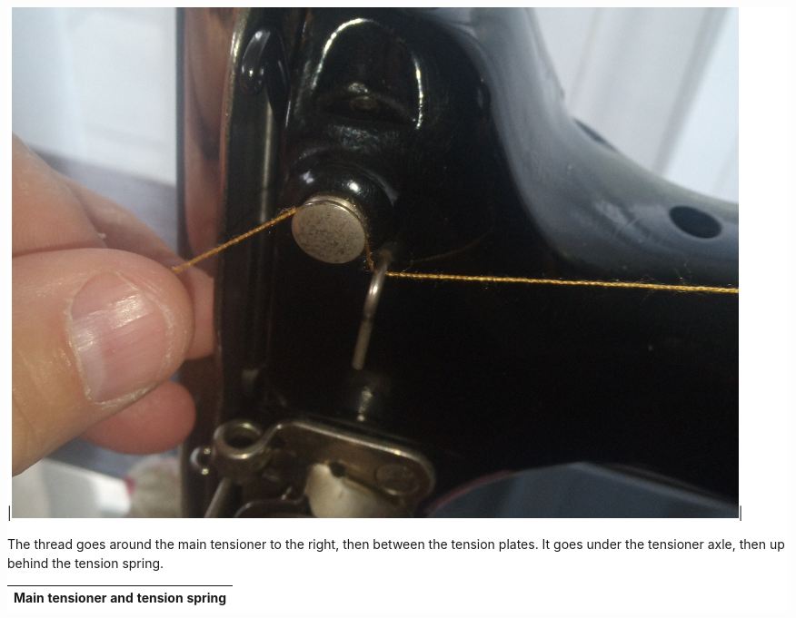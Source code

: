 |![Pretensioner 2](/assets/2022-05-15-pfaff30-4/12.jpg)|

The thread goes around the main tensioner to the right, then between the tension plates.  It goes under the tensioner axle, then up behind the tension spring.

|Main tensioner and tension spring|
|---------------------------------|